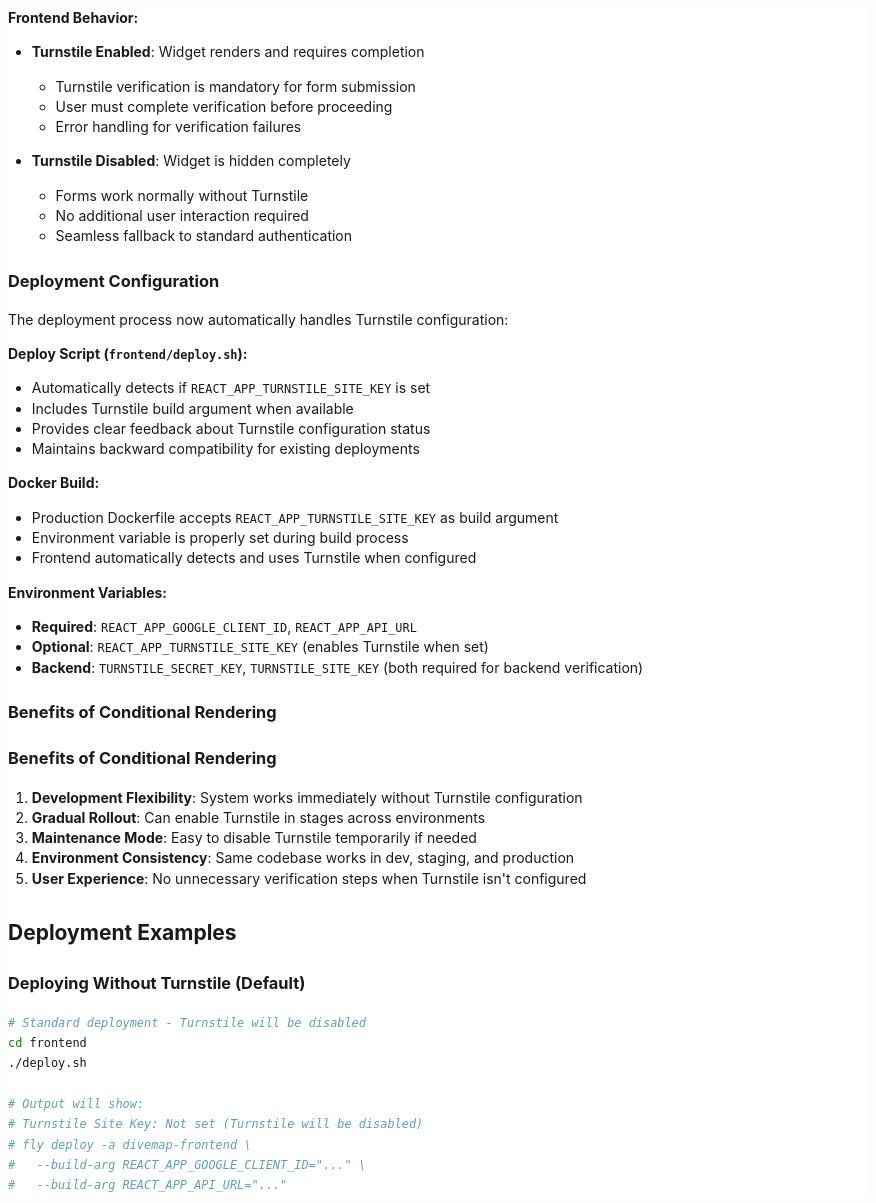 **Frontend Behavior:**
- **Turnstile Enabled**: Widget renders and requires completion
  - Turnstile verification is mandatory for form submission
  - User must complete verification before proceeding
  - Error handling for verification failures

- **Turnstile Disabled**: Widget is hidden completely
  - Forms work normally without Turnstile
  - No additional user interaction required
  - Seamless fallback to standard authentication

### **Deployment Configuration**

The deployment process now automatically handles Turnstile configuration:

**Deploy Script (`frontend/deploy.sh`):**
- Automatically detects if `REACT_APP_TURNSTILE_SITE_KEY` is set
- Includes Turnstile build argument when available
- Provides clear feedback about Turnstile configuration status
- Maintains backward compatibility for existing deployments

**Docker Build:**
- Production Dockerfile accepts `REACT_APP_TURNSTILE_SITE_KEY` as build argument
- Environment variable is properly set during build process
- Frontend automatically detects and uses Turnstile when configured

**Environment Variables:**
- **Required**: `REACT_APP_GOOGLE_CLIENT_ID`, `REACT_APP_API_URL`
- **Optional**: `REACT_APP_TURNSTILE_SITE_KEY` (enables Turnstile when set)
- **Backend**: `TURNSTILE_SECRET_KEY`, `TURNSTILE_SITE_KEY` (both required for backend verification)

### **Benefits of Conditional Rendering**

### **Benefits of Conditional Rendering**

1. **Development Flexibility**: System works immediately without Turnstile configuration
2. **Gradual Rollout**: Can enable Turnstile in stages across environments
3. **Maintenance Mode**: Easy to disable Turnstile temporarily if needed
4. **Environment Consistency**: Same codebase works in dev, staging, and production
5. **User Experience**: No unnecessary verification steps when Turnstile isn't configured

## Deployment Examples

### **Deploying Without Turnstile (Default)**
```bash
# Standard deployment - Turnstile will be disabled
cd frontend
./deploy.sh

# Output will show:
# Turnstile Site Key: Not set (Turnstile will be disabled)
# fly deploy -a divemap-frontend \
#   --build-arg REACT_APP_GOOGLE_CLIENT_ID="..." \
#   --build-arg REACT_APP_API_URL="..."
```
